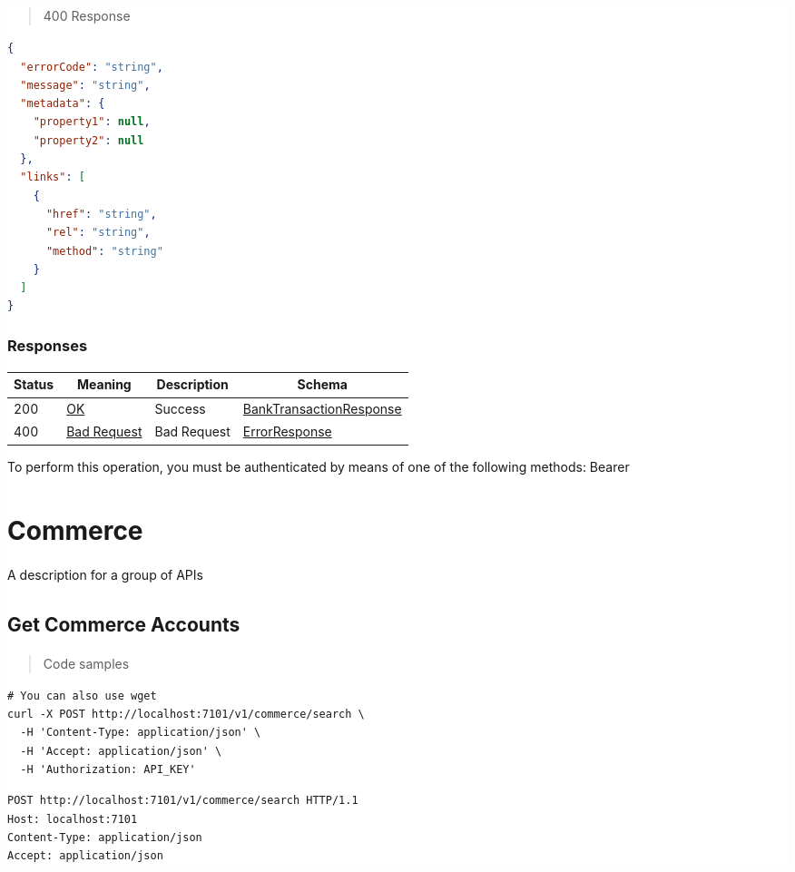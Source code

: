 > 400 Response

```json
{
  "errorCode": "string",
  "message": "string",
  "metadata": {
    "property1": null,
    "property2": null
  },
  "links": [
    {
      "href": "string",
      "rel": "string",
      "method": "string"
    }
  ]
}
```

<h3 id="get-bank-transaction-responses">Responses</h3>

|Status|Meaning|Description|Schema|
|---|---|---|---|
|200|[OK](https://tools.ietf.org/html/rfc7231#section-6.3.1)|Success|[BankTransactionResponse](#schemabanktransactionresponse)|
|400|[Bad Request](https://tools.ietf.org/html/rfc7231#section-6.5.1)|Bad Request|[ErrorResponse](#schemaerrorresponse)|

<aside class="warning">
To perform this operation, you must be authenticated by means of one of the following methods:
Bearer
</aside>

<h1 id="analytics-api-commerce">Commerce</h1>

A description for a group of APIs

## Get Commerce Accounts

<a id="opIdGet Commerce Accounts"></a>

> Code samples

```shell
# You can also use wget
curl -X POST http://localhost:7101/v1/commerce/search \
  -H 'Content-Type: application/json' \
  -H 'Accept: application/json' \
  -H 'Authorization: API_KEY'

```

```http
POST http://localhost:7101/v1/commerce/search HTTP/1.1
Host: localhost:7101
Content-Type: application/json
Accept: application/json

```
